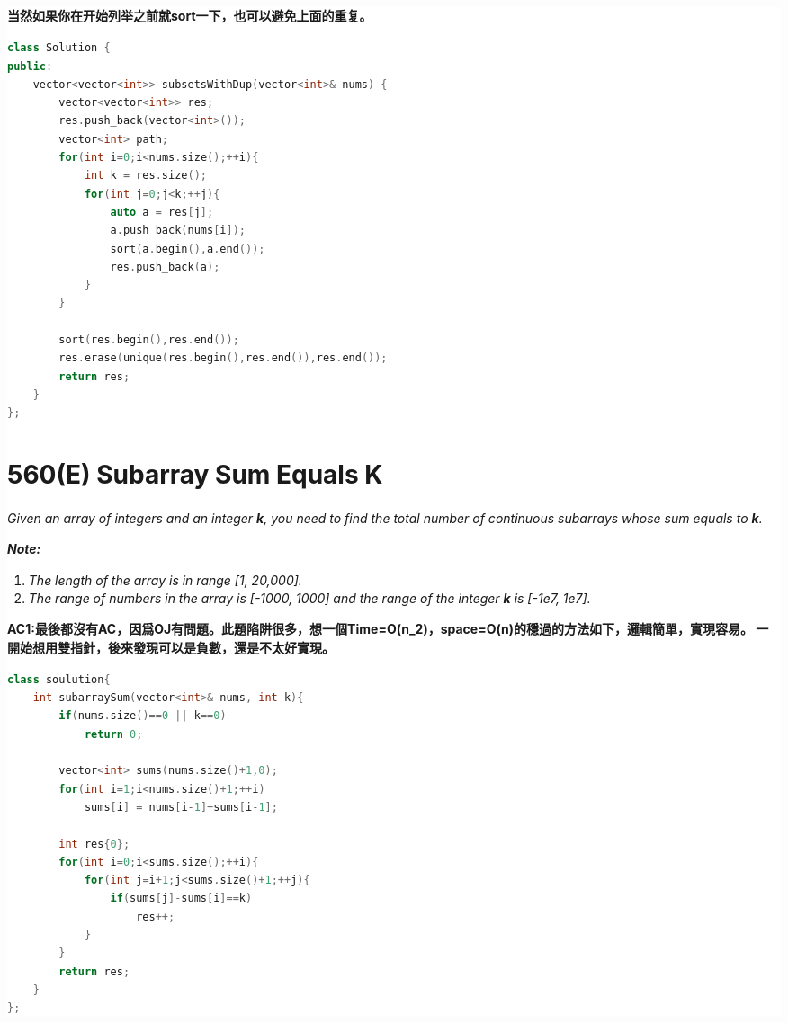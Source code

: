 **当然如果你在开始列举之前就sort一下，也可以避免上面的重复。**

```c++
class Solution {
public:
    vector<vector<int>> subsetsWithDup(vector<int>& nums) {
        vector<vector<int>> res;
        res.push_back(vector<int>());
        vector<int> path;
        for(int i=0;i<nums.size();++i){
            int k = res.size();
            for(int j=0;j<k;++j){
                auto a = res[j];
                a.push_back(nums[i]);
                sort(a.begin(),a.end());
                res.push_back(a);
            }
        }
        
        sort(res.begin(),res.end());
        res.erase(unique(res.begin(),res.end()),res.end());
        return res;
    }
};
```



# 560(E) Subarray Sum Equals K

*Given an array of integers and an integer **k**, you need to find the total number of continuous subarrays whose sum equals to **k**.*

***Note:***

1. *The length of the array is in range [1, 20,000].*
2. *The range of numbers in the array is [-1000, 1000] and the range of the integer **k** is [-1e7, 1e7].*



**AC1:最後都沒有AC，因爲OJ有問題。此題陷阱很多，想一個Time=O(n_2)，space=O(n)的穩過的方法如下，邏輯簡單，實現容易。 一開始想用雙指針，後來發現可以是負數，還是不太好實現。**

```c++
class soulution{
	int subarraySum(vector<int>& nums, int k){
        if(nums.size()==0 || k==0)
            return 0;
        
        vector<int> sums(nums.size()+1,0);
        for(int i=1;i<nums.size()+1;++i)
            sums[i] = nums[i-1]+sums[i-1];
        
        int res{0};
        for(int i=0;i<sums.size();++i){
            for(int j=i+1;j<sums.size()+1;++j){
                if(sums[j]-sums[i]==k)
                    res++;
            }
        }
        return res;
    }
};
```

